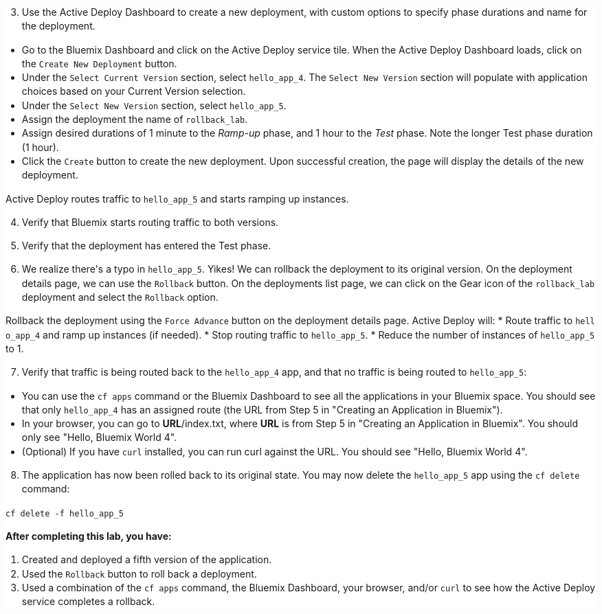 3. Use the Active Deploy Dashboard to create a new deployment, with custom options to specify phase durations and name for the deployment.

  * Go to the Bluemix Dashboard and click on the Active Deploy service tile. When the Active Deploy Dashboard loads, click on the `Create New Deployment` button.
  * Under the `Select Current Version` section, select `hello_app_4`. The `Select New Version` section will populate with application choices based on your Current Version selection.
  * Under the `Select New Version` section, select `hello_app_5`.
  * Assign the deployment the name of `rollback_lab`.
  * Assign desired durations of 1 minute to the _Ramp-up_ phase, and 1 hour to the _Test_ phase. Note the longer Test phase duration (1 hour).
  * Click the `Create` button to create the new deployment. Upon successful creation, the page will display the details of the new deployment.

  Active Deploy routes traffic to `hello_app_5` and starts ramping up instances.

4. Verify that Bluemix starts routing traffic to both versions.

5. Verify that the deployment has entered the Test phase.

6. We realize there's a typo in `hello_app_5`. Yikes! We can rollback the deployment to its original version. On the deployment details page, we can use the `Rollback` button. On the deployments list page, we can click on the Gear icon of the `rollback_lab` deployment and select the `Rollback` option.

  Rollback the deployment using the `Force Advance` button on the deployment details page. Active Deploy will:
    * Route traffic to `hello_app_4` and ramp up instances (if needed).
    * Stop routing traffic to `hello_app_5`.
    * Reduce the number of instances of `hello_app_5` to 1.

7. Verify that traffic is being routed back to the `hello_app_4` app, and that no traffic is being routed to `hello_app_5`:
  * You can use the `cf apps` command or the Bluemix Dashboard to see all the applications in your Bluemix space. You should see that only `hello_app_4` has an assigned route (the URL from Step 5 in "Creating an Application in Bluemix").
  * In your browser, you can go to **URL**/index.txt, where **URL** is from Step 5 in "Creating an Application in Bluemix". You should only see "Hello, Bluemix World 4".
  * (Optional) If you have `curl` installed, you can run curl against the URL. You should see "Hello, Bluemix World 4".

8. The application has now been rolled back to its original state. You may now delete the `hello_app_5` app using the `cf delete` command:

  `cf delete -f hello_app_5`

**After completing this lab, you have:**
1. Created and deployed a fifth version of the application.
2. Used the `Rollback` button to roll back a deployment.
3. Used a combination of the `cf apps` command, the Bluemix Dashboard, your browser, and/or `curl` to see how the Active Deploy service completes a rollback.
